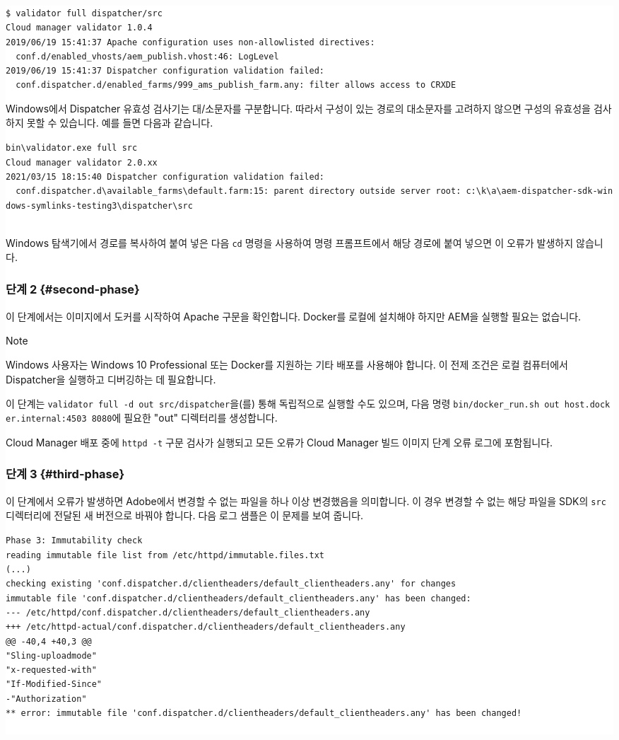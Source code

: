 ```
$ validator full dispatcher/src
Cloud manager validator 1.0.4
2019/06/19 15:41:37 Apache configuration uses non-allowlisted directives:
  conf.d/enabled_vhosts/aem_publish.vhost:46: LogLevel
2019/06/19 15:41:37 Dispatcher configuration validation failed:
  conf.dispatcher.d/enabled_farms/999_ams_publish_farm.any: filter allows access to CRXDE
```

Windows에서 Dispatcher 유효성 검사기는 대/소문자를 구분합니다. 따라서 구성이 있는 경로의 대소문자를 고려하지 않으면 구성의 유효성을 검사하지 못할 수 있습니다. 예를 들면 다음과 같습니다.

```
bin\validator.exe full src
Cloud manager validator 2.0.xx
2021/03/15 18:15:40 Dispatcher configuration validation failed:
  conf.dispatcher.d\available_farms\default.farm:15: parent directory outside server root: c:\k\a\aem-dispatcher-sdk-windows-symlinks-testing3\dispatcher\src
  
```

Windows 탐색기에서 경로를 복사하여 붙여 넣은 다음 `cd` 명령을 사용하여 명령 프롬프트에서 해당 경로에 붙여 넣으면 이 오류가 발생하지 않습니다.

### 단계 2 {#second-phase}

이 단계에서는 이미지에서 도커를 시작하여 Apache 구문을 확인합니다. Docker를 로컬에 설치해야 하지만 AEM을 실행할 필요는 없습니다.

>[!NOTE]
>Windows 사용자는 Windows 10 Professional 또는 Docker를 지원하는 기타 배포를 사용해야 합니다. 이 전제 조건은 로컬 컴퓨터에서 Dispatcher을 실행하고 디버깅하는 데 필요합니다.

이 단계는 `validator full -d out src/dispatcher`을(를) 통해 독립적으로 실행할 수도 있으며, 다음 명령 `bin/docker_run.sh out host.docker.internal:4503 8080`에 필요한 &quot;out&quot; 디렉터리를 생성합니다.

Cloud Manager 배포 중에 `httpd -t` 구문 검사가 실행되고 모든 오류가 Cloud Manager 빌드 이미지 단계 오류 로그에 포함됩니다.

### 단계 3 {#third-phase}

이 단계에서 오류가 발생하면 Adobe에서 변경할 수 없는 파일을 하나 이상 변경했음을 의미합니다. 이 경우 변경할 수 없는 해당 파일을 SDK의 `src` 디렉터리에 전달된 새 버전으로 바꿔야 합니다. 다음 로그 샘플은 이 문제를 보여 줍니다.

```
Phase 3: Immutability check
reading immutable file list from /etc/httpd/immutable.files.txt
(...)
checking existing 'conf.dispatcher.d/clientheaders/default_clientheaders.any' for changes
immutable file 'conf.dispatcher.d/clientheaders/default_clientheaders.any' has been changed:
--- /etc/httpd/conf.dispatcher.d/clientheaders/default_clientheaders.any
+++ /etc/httpd-actual/conf.dispatcher.d/clientheaders/default_clientheaders.any
@@ -40,4 +40,3 @@
"Sling-uploadmode"
"x-requested-with"
"If-Modified-Since"
-"Authorization"
** error: immutable file 'conf.dispatcher.d/clientheaders/default_clientheaders.any' has been changed!
  
```
